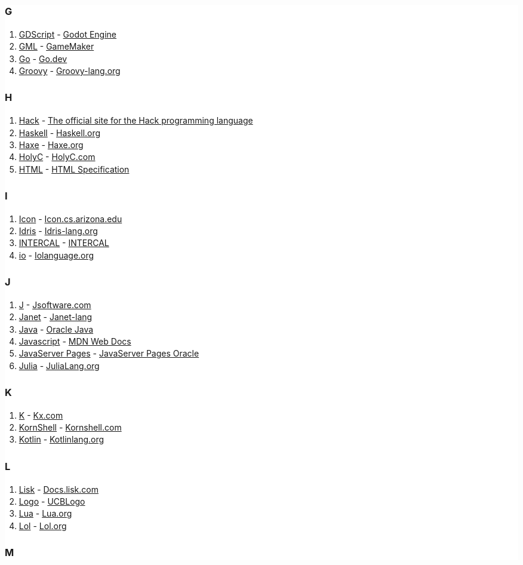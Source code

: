 ### G

1. [GDScript](source/basic/helloworld.gd) - [Godot Engine](https://docs.godotengine.org/en/stable/tutorials/scripting/gdscript/index.html)
2. [GML](source/basic/helloWorld.gml) - [GameMaker](https://manual.gamemaker.io/monthly/en/#t=GameMaker_Language.htm)
3. [Go](source/basic/helloworld.go) - [Go.dev](https://go.dev/)
4. [Groovy](source/basic/helloworld.groovy) - [Groovy-lang.org](https://groovy-lang.org/)

### H

1. [Hack](source/basic/hello_world.hack) - [The official site for the Hack programming language](https://hacklang.org/)
2. [Haskell](source/basic/hello_world.hs) - [Haskell.org](https://www.haskell.org/)
3. [Haxe](source/basic/hello_world.hx) - [Haxe.org](https://haxe.org/)
4. [HolyC](source/basic/hello_world.HC) - [HolyC.com](https://holyc-lang.com)
5. [HTML](source/basic/hello_world.html) - [HTML Specification](https://html.spec.whatwg.org/)

### I

1. [Icon](source/basic/hello_world.icn) - [Icon.cs.arizona.edu](https://www2.cs.arizona.edu/icon/)
2. [Idris](source/basic/hello_world.idr) - [Idris-lang.org](https://www.idris-lang.org/)
3. [INTERCAL](source/basic/hello_world.i) - [INTERCAL](https://www.tutorialspoint.com/intercal/)
4. [io](source/basic/hello_world.io) - [Iolanguage.org](https://iolanguage.org/)

### J

1. [J](source/basic/hello_world.j) - [Jsoftware.com](https://www.jsoftware.com/#/)
2. [Janet](source/basic/hello_world.janet) - [Janet-lang](https://janet-lang.org/docs/index.html)
3. [Java](source/basic/hello_world.java) - [Oracle Java](https://www.oracle.com/java/)
4. [Javascript](source/basic/hello_world.js) - [MDN Web Docs](https://developer.mozilla.org/en-US/docs/Web/JavaScript)
5. [JavaServer Pages](source/basic/hello_world.jsp) - [JavaServer Pages Oracle](https://www.oracle.com/java/technologies/jspt.html)
6. [Julia](source/basic/hello_world.jl) - [JuliaLang.org](https://julialang.org)

### K

1. [K](source/basic/hello_world.k) - [Kx.com](https://kx.com/)
2. [KornShell](source/basic/hello_world.ksh) - [Kornshell.com](http://kornshell.com/)
3. [Kotlin](source/basic/hello_world.kt) - [Kotlinlang.org](https://kotlinlang.org/)

### L

1. [Lisk](source/basic/hello_world-lisk.js) - [Docs.lisk.com](https://docs.lisk.com/)
2. [Logo](source/basic/hello_world.logo) - [UCBLogo](https://people.eecs.berkeley.edu/~bh/logo.html)
3. [Lua](source/basic/hello_world.lua) - [Lua.org](https://www.lua.org/)
4. [Lol](source/basic/Hello_World.lol) - [Lol.org](https://github.com/justinmeza/lolcode-spec/blob/master/v1.2/lolcode-spec-v1.2.md)

### M
